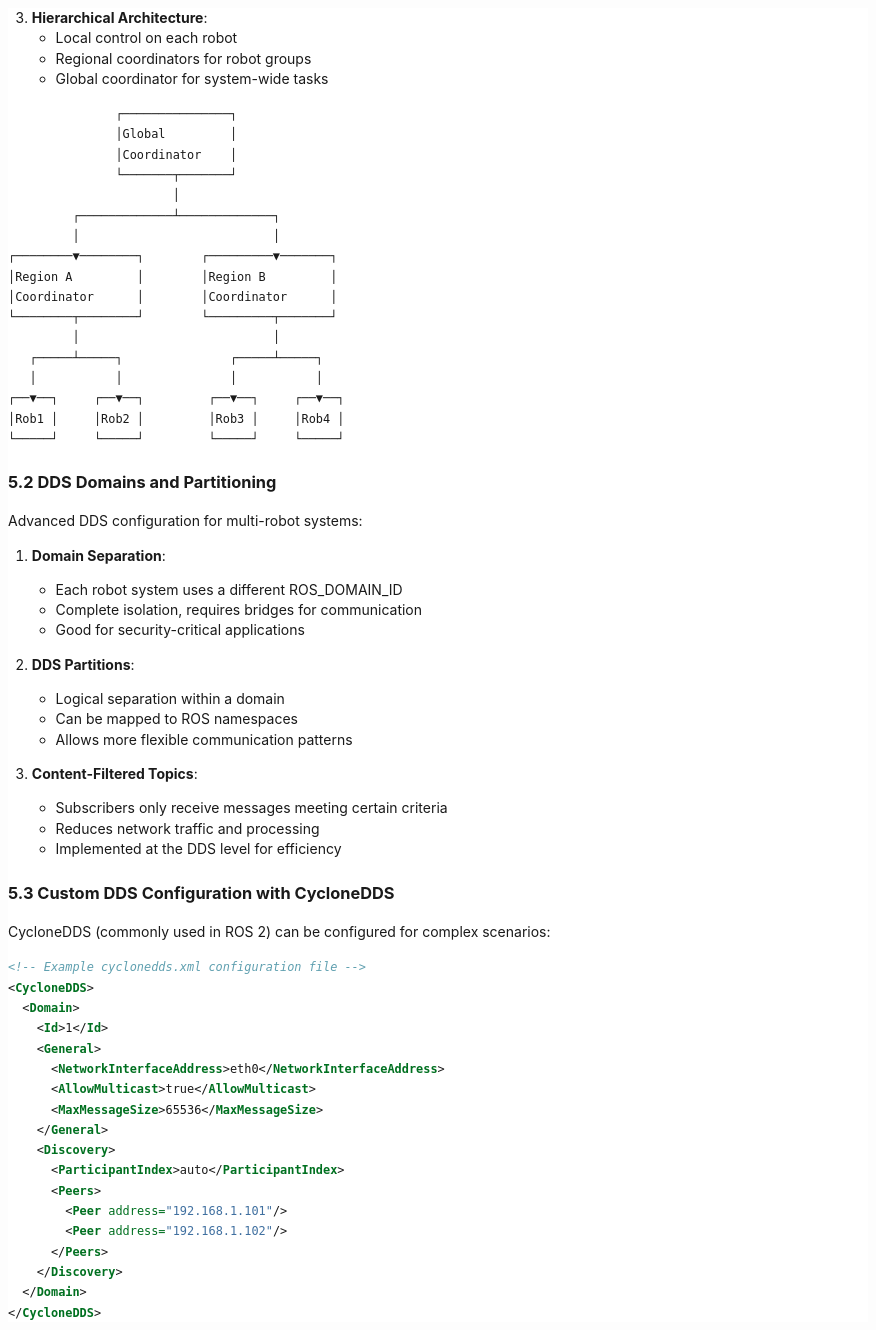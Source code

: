 3. **Hierarchical Architecture**:
   - Local control on each robot
   - Regional coordinators for robot groups
   - Global coordinator for system-wide tasks

```
               ┌───────────────┐
               │Global         │
               │Coordinator    │
               └───────┬───────┘
                       │
         ┌─────────────┴─────────────┐
         │                           │
┌────────▼────────┐        ┌─────────▼───────┐
│Region A         │        │Region B         │
│Coordinator      │        │Coordinator      │
└────────┬────────┘        └─────────┬───────┘
         │                           │
   ┌─────┴─────┐               ┌─────┴─────┐
   │           │               │           │
┌──▼──┐     ┌──▼──┐         ┌──▼──┐     ┌──▼──┐
│Rob1 │     │Rob2 │         │Rob3 │     │Rob4 │
└─────┘     └─────┘         └─────┘     └─────┘
```

### 5.2 DDS Domains and Partitioning

Advanced DDS configuration for multi-robot systems:

1. **Domain Separation**:
   - Each robot system uses a different ROS_DOMAIN_ID
   - Complete isolation, requires bridges for communication
   - Good for security-critical applications

2. **DDS Partitions**:
   - Logical separation within a domain
   - Can be mapped to ROS namespaces
   - Allows more flexible communication patterns

3. **Content-Filtered Topics**:
   - Subscribers only receive messages meeting certain criteria
   - Reduces network traffic and processing
   - Implemented at the DDS level for efficiency

### 5.3 Custom DDS Configuration with CycloneDDS

CycloneDDS (commonly used in ROS 2) can be configured for complex scenarios:

```xml
<!-- Example cyclonedds.xml configuration file -->
<CycloneDDS>
  <Domain>
    <Id>1</Id>
    <General>
      <NetworkInterfaceAddress>eth0</NetworkInterfaceAddress>
      <AllowMulticast>true</AllowMulticast>
      <MaxMessageSize>65536</MaxMessageSize>
    </General>
    <Discovery>
      <ParticipantIndex>auto</ParticipantIndex>
      <Peers>
        <Peer address="192.168.1.101"/>
        <Peer address="192.168.1.102"/>
      </Peers>
    </Discovery>
  </Domain>
</CycloneDDS>
```